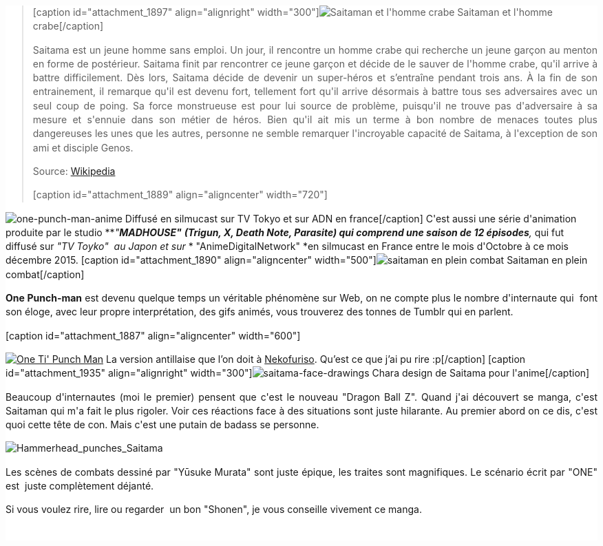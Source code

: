 > [caption id="attachment_1897" align="alignright" width="300"]<img class="wp-image-1897 size-medium" src="http://www.donpadre.fr/wp-content/uploads/2015/12/opm003-300x201.jpg" alt="Saitaman et l'homme crabe" width="300" height="201" /> Saitaman et l'homme crabe[/caption] <p style="text-align: justify;">
>   Saitama est un jeune homme sans emploi. Un jour, il rencontre un homme crabe qui recherche un jeune garçon au menton en forme de postérieur. Saitama finit par rencontrer ce jeune garçon et décide de le sauver de l'homme crabe, qu'il arrive à battre difficilement. Dès lors, Saitama décide de devenir un super-héros et s’entraîne pendant trois ans. À la fin de son entrainement, il remarque qu'il est devenu fort, tellement fort qu'il arrive désormais à battre tous ses adversaires avec un seul coup de poing. Sa force monstrueuse est pour lui source de problème, puisqu'il ne trouve pas d'adversaire à sa mesure et s'ennuie dans son métier de héros. Bien qu'il ait mis un terme à bon nombre de menaces toutes plus dangereuses les unes que les autres, personne ne semble remarquer l'incroyable capacité de Saitama, à l'exception de son ami et disciple Genos.
> </p>
> 
> <p style="text-align: justify;">
>   Source: <a href="https://fr.wikipedia.org/wiki/One_Punch_Man" target="_blank">Wikipedia</a>
> </p> [caption id="attachment_1889" align="aligncenter" width="720"]

<img class="wp-image-1889 size-large" src="http://www.donpadre.fr/wp-content/uploads/2015/12/one-punch-man-anime-1024x576.jpg" alt="one-punch-man-anime" width="720" height="405" /> Diffusé en silmucast sur TV Tokyo et sur ADN en france[/caption] C'est aussi une série d'animation produite par le studio ***"****MADHOUSE"*** ***(Trigun, X, Death Note, Parasite) qui comprend une saison de 12 épisodes**,*** qui fut diffusé sur *"TV Toyko"  au Japon et sur* * "AnimeDigitalNetwork" *en silmucast en France entre le mois d'Octobre à ce mois décembre 2015. <iframe src="https://www.youtube.com/embed/CYPDjli1iRw" width="740" height="460" frameborder="0" allowfullscreen="allowfullscreen"></iframe> [caption id="attachment_1890" align="aligncenter" width="500"]<img class="wp-image-1890 size-full" src="http://www.donpadre.fr/wp-content/uploads/2015/12/saitaman.gif" alt="saitaman en plein combat" width="500" height="281" /> Saitaman en plein combat[/caption] <p style="text-align: justify;">
  <strong>One Punch-man</strong> est devenu quelque temps un véritable phénomène sur Web, on ne compte plus le nombre d'internaute qui  font son éloge, avec leur propre interprétation, des gifs animés, vous trouverez des tonnes de Tumblr qui en parlent.
</p> [caption id="attachment_1887" align="aligncenter" width="600"]

<a href="http://nek0nex.blogspot.fr/2015/12/vive-one-punch-man.html" target="_blank"><img class="wp-image-1887 size-full" src="http://www.donpadre.fr/wp-content/uploads/2015/12/One-Ti-Punch-Man.jpg" alt="One Ti' Punch Man" width="600" height="441" /></a> La version antillaise que l’on doit à <a href="http://nek0nex.blogspot.fr/2015/12/vive-one-punch-man.html" target="_blank">Nekofuriso</a>. Qu’est ce que j’ai pu rire :p[/caption] [caption id="attachment_1935" align="alignright" width="300"]<img class="wp-image-1935 size-medium" src="http://www.donpadre.fr/wp-content/uploads/2015/12/saitama-face-drawings-300x212.jpg" alt="saitama-face-drawings" width="300" height="212" /> Chara design de Saitama pour l'anime[/caption] <p style="text-align: justify;">
  Beaucoup d'internautes (moi le premier) pensent que c'est le nouveau "Dragon Ball Z". Quand j'ai découvert se manga, c'est Saitaman qui m'a fait le plus rigoler. Voir ces réactions face à des situations sont juste hilarante. Au premier abord on ce dis, c'est quoi cette tête de con. Mais c'est une putain de badass se personne.
</p>

<p style="text-align: justify;">
  <img class="aligncenter wp-image-1940 size-medium" src="http://www.donpadre.fr/wp-content/uploads/2015/12/Hammerhead_punches_Saitama-300x155.png" alt="Hammerhead_punches_Saitama" width="300" height="155" />
</p>

<p style="text-align: justify;">
  Les scènes de combats dessiné par "Yūsuke Murata" sont juste épique, les traites sont magnifiques. Le scénario écrit par "ONE" est  juste complètement déjanté.
</p>

<p style="text-align: justify;">
  Si vous voulez rire, lire ou regarder  un bon "Shonen", je vous conseille vivement ce manga.
</p>  